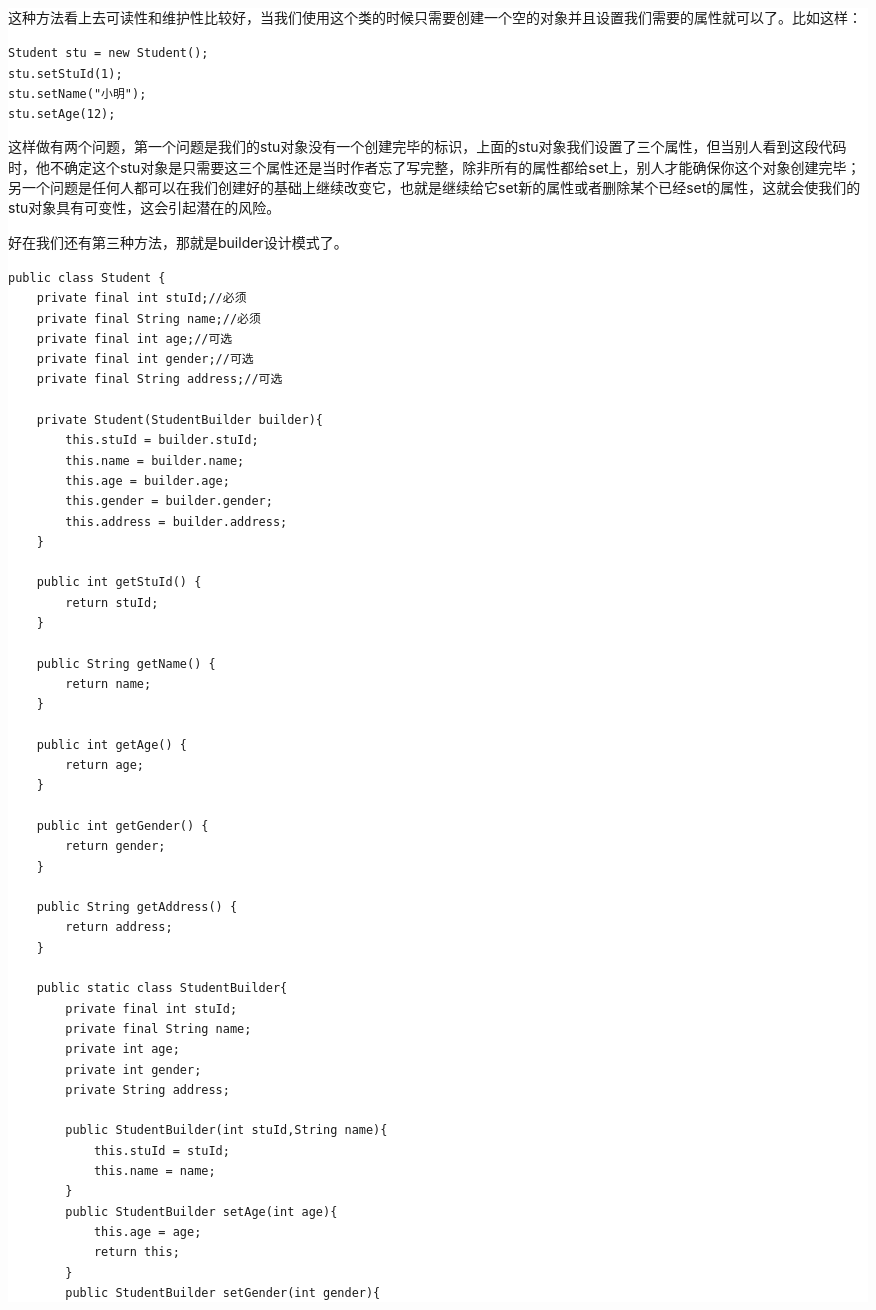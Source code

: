 这种方法看上去可读性和维护性比较好，当我们使用这个类的时候只需要创建一个空的对象并且设置我们需要的属性就可以了。比如这样：

```
Student stu = new Student();
stu.setStuId(1);
stu.setName("小明");
stu.setAge(12);
```
这样做有两个问题，第一个问题是我们的stu对象没有一个创建完毕的标识，上面的stu对象我们设置了三个属性，但当别人看到这段代码时，他不确定这个stu对象是只需要这三个属性还是当时作者忘了写完整，除非所有的属性都给set上，别人才能确保你这个对象创建完毕；另一个问题是任何人都可以在我们创建好的基础上继续改变它，也就是继续给它set新的属性或者删除某个已经set的属性，这就会使我们的stu对象具有可变性，这会引起潜在的风险。

好在我们还有第三种方法，那就是builder设计模式了。
```
public class Student {
    private final int stuId;//必须
    private final String name;//必须
    private final int age;//可选
    private final int gender;//可选
    private final String address;//可选

    private Student(StudentBuilder builder){
        this.stuId = builder.stuId;
        this.name = builder.name;
        this.age = builder.age;
        this.gender = builder.gender;
        this.address = builder.address;
    }

    public int getStuId() {
        return stuId;
    }

    public String getName() {
        return name;
    }

    public int getAge() {
        return age;
    }

    public int getGender() {
        return gender;
    }

    public String getAddress() {
        return address;
    }

    public static class StudentBuilder{
        private final int stuId;
        private final String name;
        private int age;
        private int gender;
        private String address;

        public StudentBuilder(int stuId,String name){
            this.stuId = stuId;
            this.name = name;
        }
        public StudentBuilder setAge(int age){
            this.age = age;
            return this;
        }
        public StudentBuilder setGender(int gender){
```